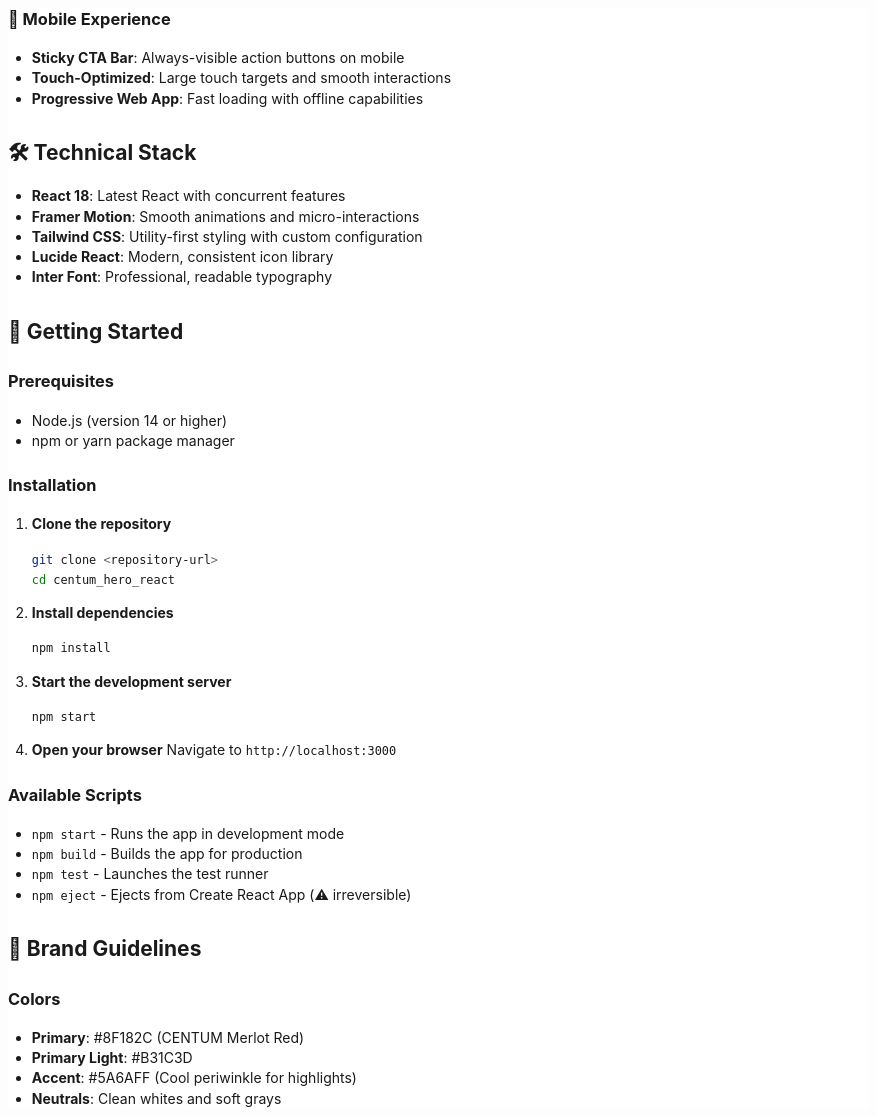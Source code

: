 ### 📱 Mobile Experience
- **Sticky CTA Bar**: Always-visible action buttons on mobile
- **Touch-Optimized**: Large touch targets and smooth interactions
- **Progressive Web App**: Fast loading with offline capabilities

## 🛠 Technical Stack

- **React 18**: Latest React with concurrent features
- **Framer Motion**: Smooth animations and micro-interactions
- **Tailwind CSS**: Utility-first styling with custom configuration
- **Lucide React**: Modern, consistent icon library
- **Inter Font**: Professional, readable typography

## 🚀 Getting Started

### Prerequisites
- Node.js (version 14 or higher)
- npm or yarn package manager

### Installation

1. **Clone the repository**
   ```bash
   git clone <repository-url>
   cd centum_hero_react
   ```

2. **Install dependencies**
   ```bash
   npm install
   ```

3. **Start the development server**
   ```bash
   npm start
   ```

4. **Open your browser**
   Navigate to `http://localhost:3000`

### Available Scripts

- `npm start` - Runs the app in development mode
- `npm build` - Builds the app for production
- `npm test` - Launches the test runner
- `npm eject` - Ejects from Create React App (⚠️ irreversible)

## 🎨 Brand Guidelines

### Colors
- **Primary**: #8F182C (CENTUM Merlot Red)
- **Primary Light**: #B31C3D
- **Accent**: #5A6AFF (Cool periwinkle for highlights)
- **Neutrals**: Clean whites and soft grays
